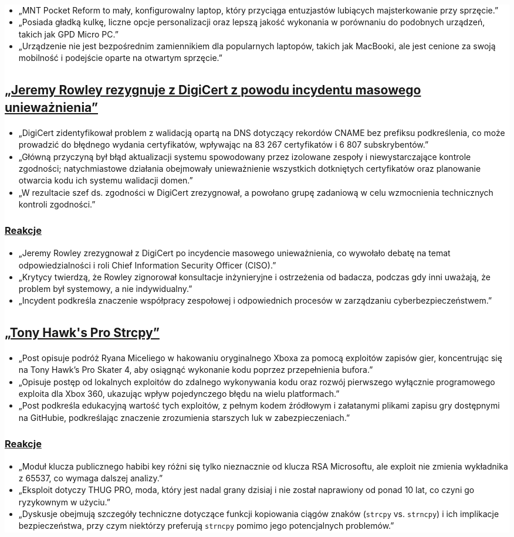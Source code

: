 - „MNT Pocket Reform to mały, konfigurowalny laptop, który przyciąga entuzjastów lubiących majsterkowanie przy sprzęcie.”
- „Posiada gładką kulkę, liczne opcje personalizacji oraz lepszą jakość wykonania w porównaniu do podobnych urządzeń, takich jak GPD Micro PC.”
- „Urządzenie nie jest bezpośrednim zamiennikiem dla popularnych laptopów, takich jak MacBooki, ale jest cenione za swoją mobilność i podejście oparte na otwartym sprzęcie.”

## [„Jeremy Rowley rezygnuje z DigiCert z powodu incydentu masowego unieważnienia”](https://bugzilla.mozilla.org/show_bug.cgi?id=1910322)

- „DigiCert zidentyfikował problem z walidacją opartą na DNS dotyczący rekordów CNAME bez prefiksu podkreślenia, co może prowadzić do błędnego wydania certyfikatów, wpływając na 83 267 certyfikatów i 6 807 subskrybentów.”
- „Główną przyczyną był błąd aktualizacji systemu spowodowany przez izolowane zespoły i niewystarczające kontrole zgodności; natychmiastowe działania obejmowały unieważnienie wszystkich dotkniętych certyfikatów oraz planowanie otwarcia kodu ich systemu walidacji domen.”
- „W rezultacie szef ds. zgodności w DigiCert zrezygnował, a powołano grupę zadaniową w celu wzmocnienia technicznych kontroli zgodności.”

### [Reakcje](https://news.ycombinator.com/item?id=41177161)

- „Jeremy Rowley zrezygnował z DigiCert po incydencie masowego unieważnienia, co wywołało debatę na temat odpowiedzialności i roli Chief Information Security Officer (CISO).”
- „Krytycy twierdzą, że Rowley zignorował konsultacje inżynieryjne i ostrzeżenia od badacza, podczas gdy inni uważają, że problem był systemowy, a nie indywidualny.”
- „Incydent podkreśla znaczenie współpracy zespołowej i odpowiednich procesów w zarządzaniu cyberbezpieczeństwem.”

## [„Tony Hawk's Pro Strcpy”](https://icode4.coffee/?p=954)

- „Post opisuje podróż Ryana Miceliego w hakowaniu oryginalnego Xboxa za pomocą exploitów zapisów gier, koncentrując się na Tony Hawk’s Pro Skater 4, aby osiągnąć wykonanie kodu poprzez przepełnienia bufora.”
- „Opisuje postęp od lokalnych exploitów do zdalnego wykonywania kodu oraz rozwój pierwszego wyłącznie programowego exploita dla Xbox 360, ukazując wpływ pojedynczego błędu na wielu platformach.”
- „Post podkreśla edukacyjną wartość tych exploitów, z pełnym kodem źródłowym i załatanymi plikami zapisu gry dostępnymi na GitHubie, podkreślając znaczenie zrozumienia starszych luk w zabezpieczeniach.”

### [Reakcje](https://news.ycombinator.com/item?id=41183115)

- „Moduł klucza publicznego habibi key różni się tylko nieznacznie od klucza RSA Microsoftu, ale exploit nie zmienia wykładnika z 65537, co wymaga dalszej analizy.”
- „Eksploit dotyczy THUG PRO, moda, który jest nadal grany dzisiaj i nie został naprawiony od ponad 10 lat, co czyni go ryzykownym w użyciu.”
- „Dyskusje obejmują szczegóły techniczne dotyczące funkcji kopiowania ciągów znaków (`strcpy` vs. `strncpy`) i ich implikacje bezpieczeństwa, przy czym niektórzy preferują `strncpy` pomimo jego potencjalnych problemów.”
